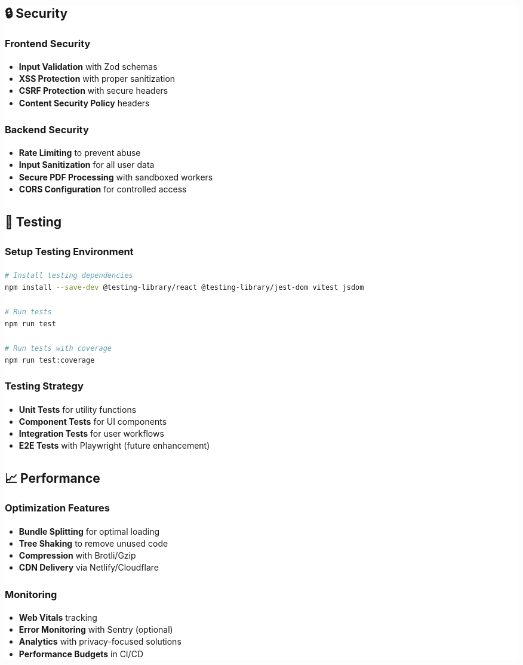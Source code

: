 ## 🔒 **Security**

### **Frontend Security**
- **Input Validation** with Zod schemas
- **XSS Protection** with proper sanitization
- **CSRF Protection** with secure headers
- **Content Security Policy** headers

### **Backend Security**
- **Rate Limiting** to prevent abuse
- **Input Sanitization** for all user data
- **Secure PDF Processing** with sandboxed workers
- **CORS Configuration** for controlled access

## 🧪 **Testing**

### **Setup Testing Environment**
```bash
# Install testing dependencies
npm install --save-dev @testing-library/react @testing-library/jest-dom vitest jsdom

# Run tests
npm run test

# Run tests with coverage
npm run test:coverage
```

### **Testing Strategy**
- **Unit Tests** for utility functions
- **Component Tests** for UI components
- **Integration Tests** for user workflows
- **E2E Tests** with Playwright (future enhancement)

## 📈 **Performance**

### **Optimization Features**
- **Bundle Splitting** for optimal loading
- **Tree Shaking** to remove unused code
- **Compression** with Brotli/Gzip
- **CDN Delivery** via Netlify/Cloudflare

### **Monitoring**
- **Web Vitals** tracking
- **Error Monitoring** with Sentry (optional)
- **Analytics** with privacy-focused solutions
- **Performance Budgets** in CI/CD
